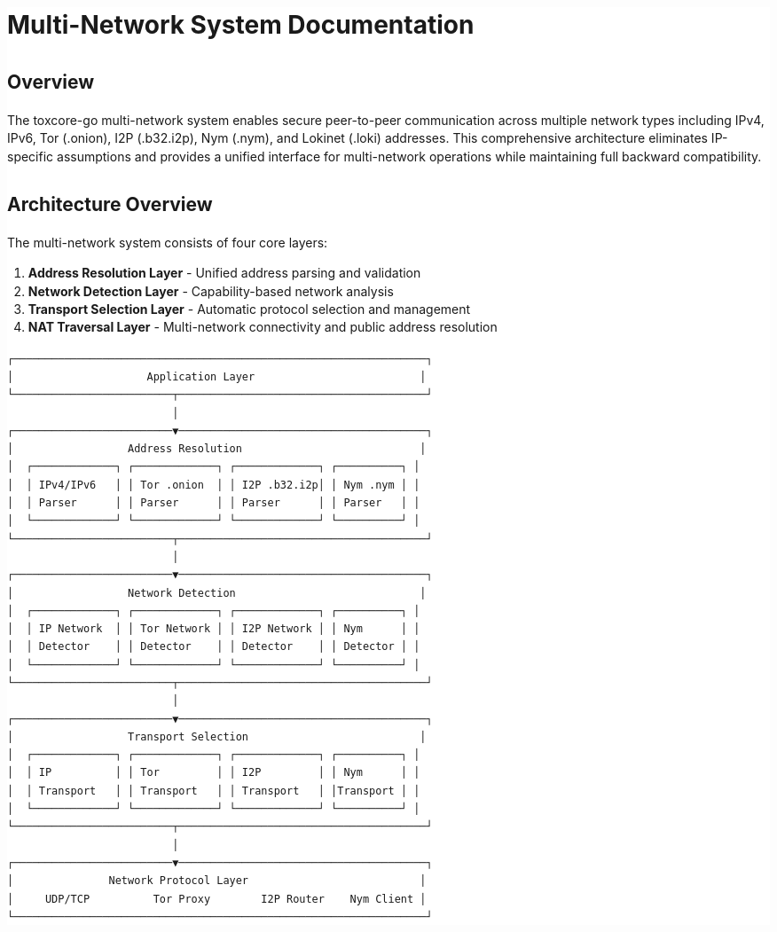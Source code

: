 # Multi-Network System Documentation

## Overview

The toxcore-go multi-network system enables secure peer-to-peer communication across multiple network types including IPv4, IPv6, Tor (.onion), I2P (.b32.i2p), Nym (.nym), and Lokinet (.loki) addresses. This comprehensive architecture eliminates IP-specific assumptions and provides a unified interface for multi-network operations while maintaining full backward compatibility.

## Architecture Overview

The multi-network system consists of four core layers:

1. **Address Resolution Layer** - Unified address parsing and validation
2. **Network Detection Layer** - Capability-based network analysis
3. **Transport Selection Layer** - Automatic protocol selection and management
4. **NAT Traversal Layer** - Multi-network connectivity and public address resolution

```
┌─────────────────────────────────────────────────────────────────┐
│                     Application Layer                          │
└─────────────────────────┬───────────────────────────────────────┘
                          │
┌─────────────────────────▼───────────────────────────────────────┐
│                  Address Resolution                            │
│  ┌─────────────┐ ┌─────────────┐ ┌─────────────┐ ┌──────────┐ │
│  │ IPv4/IPv6   │ │ Tor .onion  │ │ I2P .b32.i2p│ │ Nym .nym │ │
│  │ Parser      │ │ Parser      │ │ Parser      │ │ Parser   │ │
│  └─────────────┘ └─────────────┘ └─────────────┘ └──────────┘ │
└─────────────────────────┬───────────────────────────────────────┘
                          │
┌─────────────────────────▼───────────────────────────────────────┐
│                  Network Detection                             │
│  ┌─────────────┐ ┌─────────────┐ ┌─────────────┐ ┌──────────┐ │
│  │ IP Network  │ │ Tor Network │ │ I2P Network │ │ Nym      │ │
│  │ Detector    │ │ Detector    │ │ Detector    │ │ Detector │ │
│  └─────────────┘ └─────────────┘ └─────────────┘ └──────────┘ │
└─────────────────────────┬───────────────────────────────────────┘
                          │
┌─────────────────────────▼───────────────────────────────────────┐
│                  Transport Selection                           │
│  ┌─────────────┐ ┌─────────────┐ ┌─────────────┐ ┌──────────┐ │
│  │ IP          │ │ Tor         │ │ I2P         │ │ Nym      │ │
│  │ Transport   │ │ Transport   │ │ Transport   │ │Transport │ │
│  └─────────────┘ └─────────────┘ └─────────────┘ └──────────┘ │
└─────────────────────────┬───────────────────────────────────────┘
                          │
┌─────────────────────────▼───────────────────────────────────────┐
│               Network Protocol Layer                           │
│     UDP/TCP          Tor Proxy        I2P Router    Nym Client │
└─────────────────────────────────────────────────────────────────┘
```
